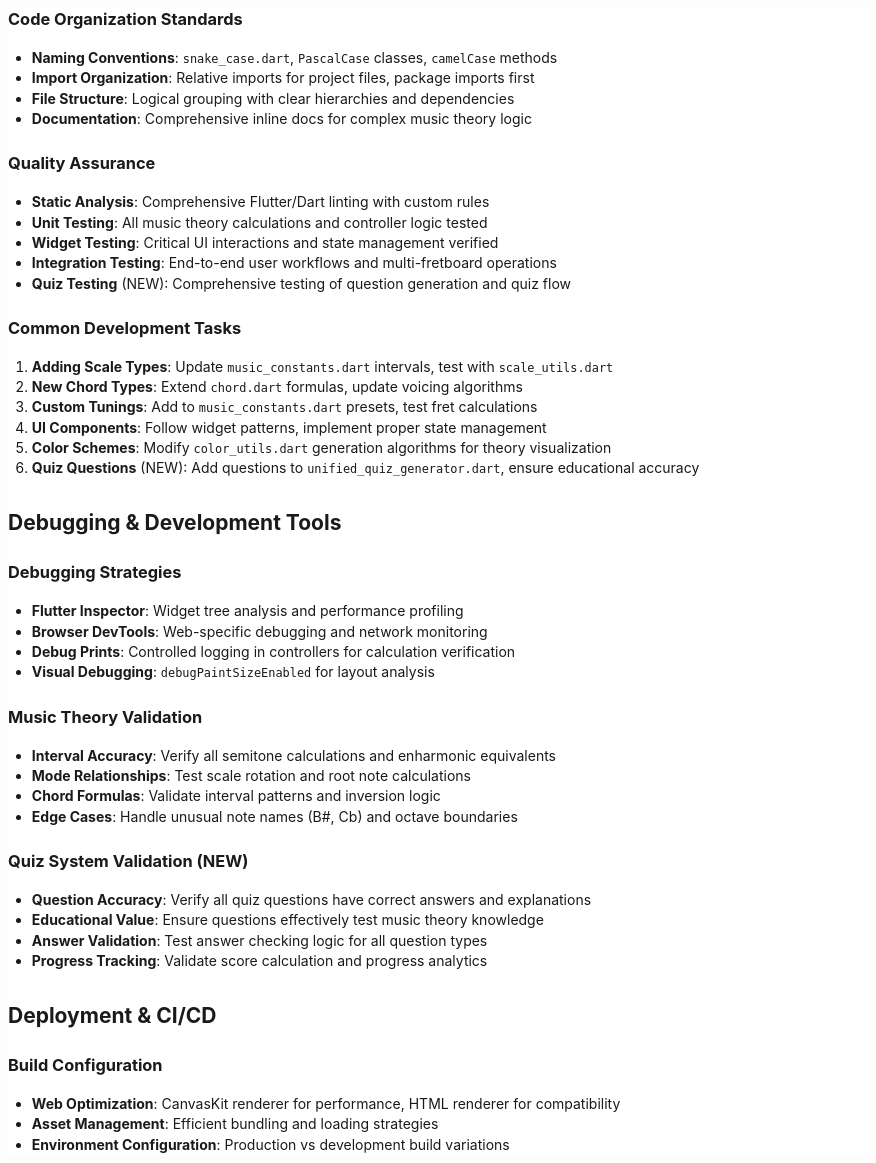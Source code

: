 ### Code Organization Standards
- **Naming Conventions**: `snake_case.dart`, `PascalCase` classes, `camelCase` methods
- **Import Organization**: Relative imports for project files, package imports first
- **File Structure**: Logical grouping with clear hierarchies and dependencies
- **Documentation**: Comprehensive inline docs for complex music theory logic

### Quality Assurance
- **Static Analysis**: Comprehensive Flutter/Dart linting with custom rules
- **Unit Testing**: All music theory calculations and controller logic tested
- **Widget Testing**: Critical UI interactions and state management verified
- **Integration Testing**: End-to-end user workflows and multi-fretboard operations
- **Quiz Testing** (NEW): Comprehensive testing of question generation and quiz flow

### Common Development Tasks
1. **Adding Scale Types**: Update `music_constants.dart` intervals, test with `scale_utils.dart`
2. **New Chord Types**: Extend `chord.dart` formulas, update voicing algorithms  
3. **Custom Tunings**: Add to `music_constants.dart` presets, test fret calculations
4. **UI Components**: Follow widget patterns, implement proper state management
5. **Color Schemes**: Modify `color_utils.dart` generation algorithms for theory visualization
6. **Quiz Questions** (NEW): Add questions to `unified_quiz_generator.dart`, ensure educational accuracy

## Debugging & Development Tools

### Debugging Strategies
- **Flutter Inspector**: Widget tree analysis and performance profiling
- **Browser DevTools**: Web-specific debugging and network monitoring
- **Debug Prints**: Controlled logging in controllers for calculation verification
- **Visual Debugging**: `debugPaintSizeEnabled` for layout analysis

### Music Theory Validation
- **Interval Accuracy**: Verify all semitone calculations and enharmonic equivalents
- **Mode Relationships**: Test scale rotation and root note calculations
- **Chord Formulas**: Validate interval patterns and inversion logic
- **Edge Cases**: Handle unusual note names (B#, Cb) and octave boundaries

### Quiz System Validation (NEW)
- **Question Accuracy**: Verify all quiz questions have correct answers and explanations
- **Educational Value**: Ensure questions effectively test music theory knowledge
- **Answer Validation**: Test answer checking logic for all question types
- **Progress Tracking**: Validate score calculation and progress analytics

## Deployment & CI/CD

### Build Configuration
- **Web Optimization**: CanvasKit renderer for performance, HTML renderer for compatibility
- **Asset Management**: Efficient bundling and loading strategies
- **Environment Configuration**: Production vs development build variations
